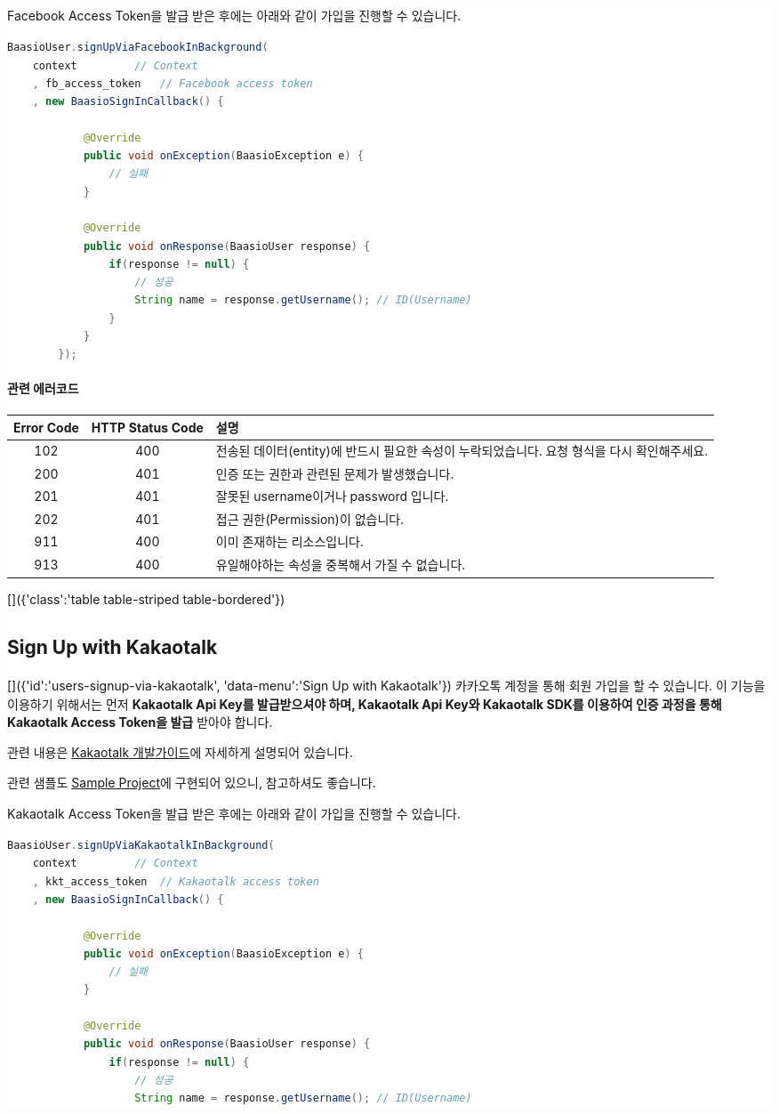 Facebook Access Token을 발급 받은 후에는 아래와 같이 가입을 진행할 수 있습니다.

```java
BaasioUser.signUpViaFacebookInBackground(
    context			// Context
    , fb_access_token	// Facebook access token
    , new BaasioSignInCallback() {

            @Override
            public void onException(BaasioException e) {
                // 실패
            }

            @Override
            public void onResponse(BaasioUser response) {
                if(response != null) {
                    // 성공
                    String name = response.getUsername(); // ID(Username)
                }
            }
        });
```
#### 관련 에러코드
|Error Code | HTTP Status Code | 설명 |
|:---------:|:----------------:|:----|
|102|400|전송된 데이터(entity)에 반드시 필요한 속성이 누락되었습니다. 요청 형식을 다시 확인해주세요.|
|200|401|인증 또는 권한과 관련된 문제가 발생했습니다.|
|201|401|잘못된 username이거나 password 입니다.|
|202|401|접근 권한(Permission)이 없습니다.|
|911|400|이미 존재하는 리소스입니다.|
|913|400|유일해야하는 속성을 중복해서 가질 수 없습니다.|

[]({'class':'table table-striped table-bordered'})

## Sign Up with Kakaotalk
[]({'id':'users-signup-via-kakaotalk', 'data-menu':'Sign Up with Kakaotalk'})
카카오톡 계정을 통해 회원 가입을 할 수 있습니다. 이 기능을 이용하기 위해서는 먼저 **Kakaotalk Api Key를 발급받으셔야 하며, Kakaotalk Api Key와 Kakaotalk SDK를 이용하여 인증 과정을 통해 Kakaotalk Access Token을 발급** 받아야 합니다.

관련 내용은 [Kakaotalk 개발가이드](https://developers.kakao.com/docs/android)에 자세하게 설명되어 있습니다.

관련 샘플도 [Sample Project](https://github.com/baasio/baas.io-sample-android/archive/master.zip)에 구현되어 있으니, 참고하셔도 좋습니다.

Kakaotalk Access Token을 발급 받은 후에는 아래와 같이 가입을 진행할 수 있습니다.

```java
BaasioUser.signUpViaKakaotalkInBackground(
    context			// Context
    , kkt_access_token	// Kakaotalk access token
    , new BaasioSignInCallback() {

            @Override
            public void onException(BaasioException e) {
                // 실패
            }

            @Override
            public void onResponse(BaasioUser response) {
                if(response != null) {
                    // 성공
                    String name = response.getUsername(); // ID(Username)
```